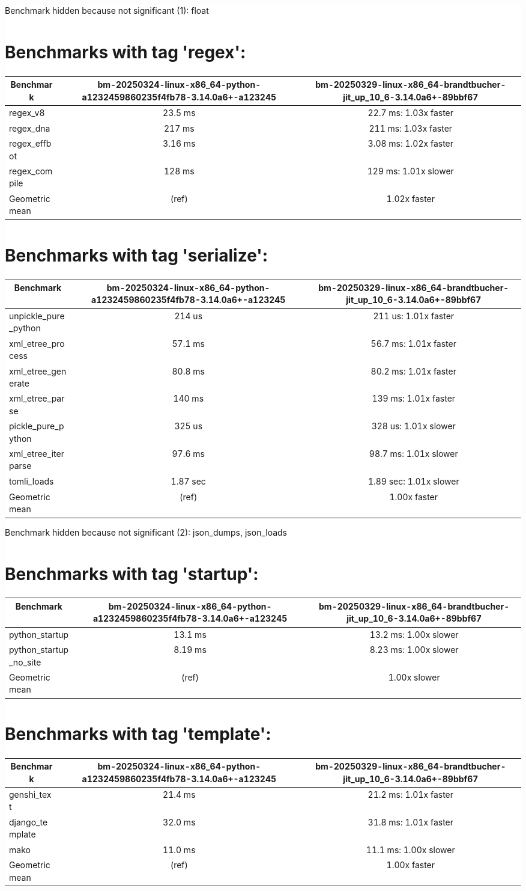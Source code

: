 Benchmark hidden because not significant (1): float

Benchmarks with tag 'regex':
============================

| Benchmark      | bm-20250324-linux-x86_64-python-a1232459860235f4fb78-3.14.0a6+-a123245 | bm-20250329-linux-x86_64-brandtbucher-jit_up_10_6-3.14.0a6+-89bbf67 |
|----------------|:----------------------------------------------------------------------:|:-------------------------------------------------------------------:|
| regex_v8       | 23.5 ms                                                                | 22.7 ms: 1.03x faster                                               |
| regex_dna      | 217 ms                                                                 | 211 ms: 1.03x faster                                                |
| regex_effbot   | 3.16 ms                                                                | 3.08 ms: 1.02x faster                                               |
| regex_compile  | 128 ms                                                                 | 129 ms: 1.01x slower                                                |
| Geometric mean | (ref)                                                                  | 1.02x faster                                                        |

Benchmarks with tag 'serialize':
================================

| Benchmark            | bm-20250324-linux-x86_64-python-a1232459860235f4fb78-3.14.0a6+-a123245 | bm-20250329-linux-x86_64-brandtbucher-jit_up_10_6-3.14.0a6+-89bbf67 |
|----------------------|:----------------------------------------------------------------------:|:-------------------------------------------------------------------:|
| unpickle_pure_python | 214 us                                                                 | 211 us: 1.01x faster                                                |
| xml_etree_process    | 57.1 ms                                                                | 56.7 ms: 1.01x faster                                               |
| xml_etree_generate   | 80.8 ms                                                                | 80.2 ms: 1.01x faster                                               |
| xml_etree_parse      | 140 ms                                                                 | 139 ms: 1.01x faster                                                |
| pickle_pure_python   | 325 us                                                                 | 328 us: 1.01x slower                                                |
| xml_etree_iterparse  | 97.6 ms                                                                | 98.7 ms: 1.01x slower                                               |
| tomli_loads          | 1.87 sec                                                               | 1.89 sec: 1.01x slower                                              |
| Geometric mean       | (ref)                                                                  | 1.00x faster                                                        |

Benchmark hidden because not significant (2): json_dumps, json_loads

Benchmarks with tag 'startup':
==============================

| Benchmark              | bm-20250324-linux-x86_64-python-a1232459860235f4fb78-3.14.0a6+-a123245 | bm-20250329-linux-x86_64-brandtbucher-jit_up_10_6-3.14.0a6+-89bbf67 |
|------------------------|:----------------------------------------------------------------------:|:-------------------------------------------------------------------:|
| python_startup         | 13.1 ms                                                                | 13.2 ms: 1.00x slower                                               |
| python_startup_no_site | 8.19 ms                                                                | 8.23 ms: 1.00x slower                                               |
| Geometric mean         | (ref)                                                                  | 1.00x slower                                                        |

Benchmarks with tag 'template':
===============================

| Benchmark       | bm-20250324-linux-x86_64-python-a1232459860235f4fb78-3.14.0a6+-a123245 | bm-20250329-linux-x86_64-brandtbucher-jit_up_10_6-3.14.0a6+-89bbf67 |
|-----------------|:----------------------------------------------------------------------:|:-------------------------------------------------------------------:|
| genshi_text     | 21.4 ms                                                                | 21.2 ms: 1.01x faster                                               |
| django_template | 32.0 ms                                                                | 31.8 ms: 1.01x faster                                               |
| mako            | 11.0 ms                                                                | 11.1 ms: 1.00x slower                                               |
| Geometric mean  | (ref)                                                                  | 1.00x faster                                                        |
